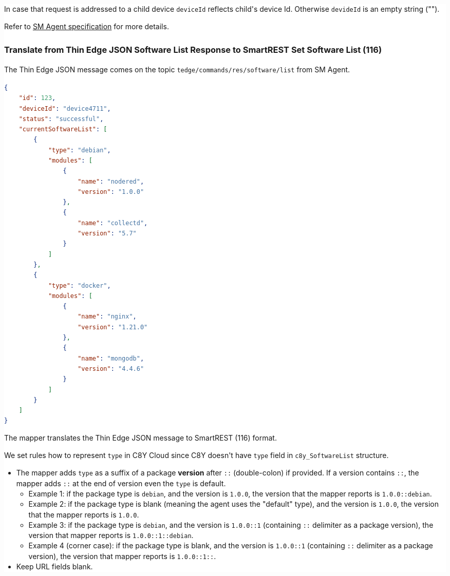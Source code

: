 In case that request is addressed to a child device `deviceId` reflects child's device Id. Otherwise `devideId` is an empty string ("").

Refer to [SM Agent specification](../sm-agent.md) for more details.


### Translate from Thin Edge JSON Software List Response to SmartREST Set Software List (116) 

The Thin Edge JSON message comes on the topic `tedge/commands/res/software/list` from SM Agent.

```json
{
    "id": 123,
    "deviceId": "device4711",
    "status": "successful",
    "currentSoftwareList": [
        {
            "type": "debian",
            "modules": [
                {
                    "name": "nodered",
                    "version": "1.0.0"
                },
                {
                    "name": "collectd",
                    "version": "5.7"
                }
            ]
        },
        {
            "type": "docker",
            "modules": [
                {
                    "name": "nginx",
                    "version": "1.21.0"
                },
                {
                    "name": "mongodb",
                    "version": "4.4.6"
                }
            ]
        }
    ]
}
```

The mapper translates the Thin Edge JSON message to SmartREST (116) format. 

We set rules how to represent `type` in C8Y Cloud
since C8Y doesn't have `type` field in `c8y_SoftwareList` structure.
- The mapper adds `type` as a suffix of a package **version** after `::` (double-colon) 
  if provided. If a version contains `::`, the mapper adds `::` at the end of version 
  even the `type` is default.
  - Example 1: if the package type is `debian`, and the version is `1.0.0`,
    the version that the mapper reports is `1.0.0::debian`.
  - Example 2: if the package type is blank (meaning the agent uses the "default" type),
    and the version is `1.0.0`, the version that the mapper reports is `1.0.0`.
  - Example 3: if the package type is `debian`, 
    and the version is `1.0.0::1` (containing `::` delimiter as a package version),
    the version that mapper reports is `1.0.0::1::debian`.
  - Example 4 (corner case): if the package type is blank,
    and the version is `1.0.0::1` (containing `::` delimiter as a package version),
    the version that mapper reports is `1.0.0::1::`.
- Keep URL fields blank.
